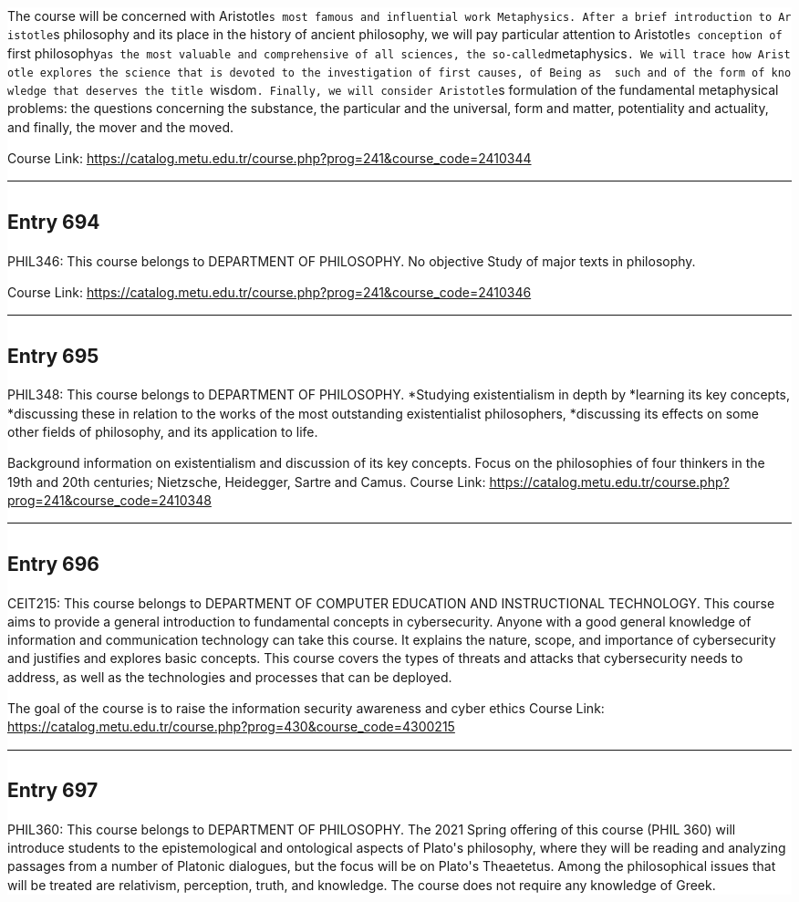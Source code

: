 The course will be concerned with Aristotle`s most famous and influential work Metaphysics. After a brief introduction to Aristotle`s philosophy and its place in the history of ancient philosophy, we will pay particular attention to Aristotle`s conception of `first philosophy` as the most valuable and comprehensive of all sciences, the so-called `metaphysics`. We will trace how Aristotle explores the science that is devoted to the investigation of first causes, of Being as  such and of the form of knowledge that deserves the title `wisdom`. Finally, we will consider Aristotle`s formulation of the fundamental metaphysical problems: the questions concerning the substance, the particular and the universal, form and matter, potentiality and actuality, and finally, the mover and the moved.

Course Link: https://catalog.metu.edu.tr/course.php?prog=241&course_code=2410344

---

## Entry 694

PHIL346: This course belongs to DEPARTMENT OF PHILOSOPHY. No objective 
Study of major texts in philosophy.

Course Link: https://catalog.metu.edu.tr/course.php?prog=241&course_code=2410346

---

## Entry 695

PHIL348: This course belongs to DEPARTMENT OF PHILOSOPHY. *Studying existentialism in depth by
*learning its key concepts,
*discussing these in relation to the works of the most outstanding existentialist philosophers,
*discussing its effects on some other fields of philosophy, and its application to life.
 
Background information on existentialism and discussion of its key concepts. Focus on the philosophies of four thinkers in the 19th and 20th centuries; Nietzsche, Heidegger, Sartre and Camus.
Course Link: https://catalog.metu.edu.tr/course.php?prog=241&course_code=2410348

---

## Entry 696

CEIT215: This course belongs to DEPARTMENT OF COMPUTER EDUCATION AND INSTRUCTIONAL TECHNOLOGY. This course aims to provide a general introduction to fundamental concepts in cybersecurity. Anyone with a good general knowledge of information and communication technology can take this course. It explains the nature, scope, and importance of cybersecurity and justifies and explores basic concepts. This course covers the types of threats and attacks that cybersecurity needs to address, as well as the technologies and processes that can be deployed.
 
The goal of the course is to raise the information security awareness and cyber ethics
Course Link: https://catalog.metu.edu.tr/course.php?prog=430&course_code=4300215

---

## Entry 697

PHIL360: This course belongs to DEPARTMENT OF PHILOSOPHY. The 2021 Spring offering of this course (PHIL 360) will introduce students to the epistemological and ontological aspects of Plato's philosophy, where they will be reading and analyzing passages from a number of Platonic dialogues, but the focus will be on Plato's Theaetetus. Among the philosophical issues that will be treated are relativism, perception, truth, and knowledge. The course does not require any knowledge of Greek.
 